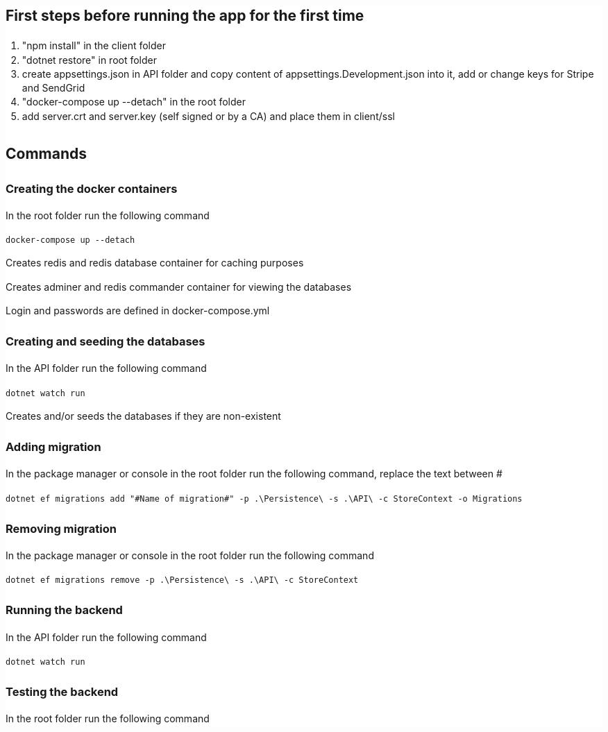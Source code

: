 ## First steps before running the app for the first time

1. "npm install" in the client folder
2. "dotnet restore" in root folder
3. create appsettings.json in API folder and copy content of appsettings.Development.json into it, add or change keys for Stripe and SendGrid
4. "docker-compose up --detach" in the root folder
5. add server.crt and server.key (self signed or by a CA) and place them in client/ssl

## Commands

### Creating the docker containers

In the root folder run the following command

`docker-compose up --detach`

Creates redis and redis database container for caching purposes

Creates adminer and redis commander container for viewing the databases

Login and passwords are defined in docker-compose.yml

### Creating and seeding the databases

In the API folder run the following command

`dotnet watch run`

Creates and/or seeds the databases if they are non-existent

### Adding migration

In the package manager or console in the root folder run the following command, replace the text between #

`dotnet ef migrations add "#Name of migration#" -p .\Persistence\ -s .\API\ -c StoreContext -o Migrations`

### Removing migration

In the package manager or console in the root folder run the following command

`dotnet ef migrations remove -p .\Persistence\ -s .\API\ -c StoreContext`

### Running the backend

In the API folder run the following command

`dotnet watch run`

### Testing the backend

In the root folder run the following command
